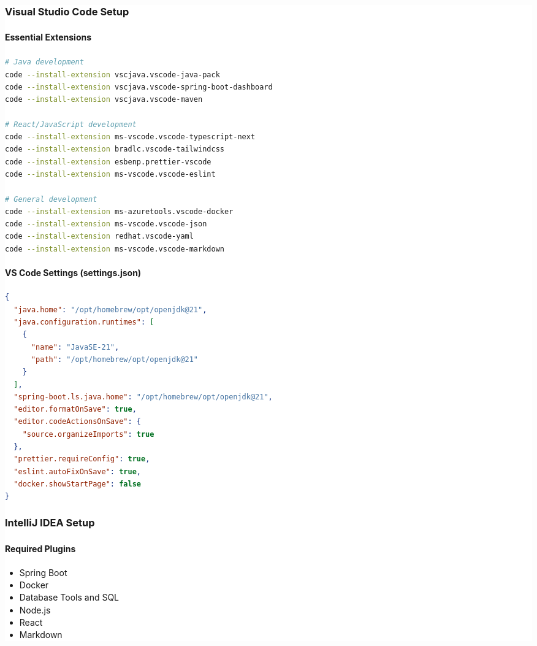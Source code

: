 ### **Visual Studio Code Setup**

#### **Essential Extensions**
```bash
# Java development
code --install-extension vscjava.vscode-java-pack
code --install-extension vscjava.vscode-spring-boot-dashboard
code --install-extension vscjava.vscode-maven

# React/JavaScript development
code --install-extension ms-vscode.vscode-typescript-next
code --install-extension bradlc.vscode-tailwindcss
code --install-extension esbenp.prettier-vscode
code --install-extension ms-vscode.vscode-eslint

# General development
code --install-extension ms-azuretools.vscode-docker
code --install-extension ms-vscode.vscode-json
code --install-extension redhat.vscode-yaml
code --install-extension ms-vscode.vscode-markdown
```

#### **VS Code Settings (settings.json)**
```json
{
  "java.home": "/opt/homebrew/opt/openjdk@21",
  "java.configuration.runtimes": [
    {
      "name": "JavaSE-21",
      "path": "/opt/homebrew/opt/openjdk@21"
    }
  ],
  "spring-boot.ls.java.home": "/opt/homebrew/opt/openjdk@21",
  "editor.formatOnSave": true,
  "editor.codeActionsOnSave": {
    "source.organizeImports": true
  },
  "prettier.requireConfig": true,
  "eslint.autoFixOnSave": true,
  "docker.showStartPage": false
}
```

### **IntelliJ IDEA Setup**

#### **Required Plugins**
- Spring Boot
- Docker
- Database Tools and SQL
- Node.js
- React
- Markdown
